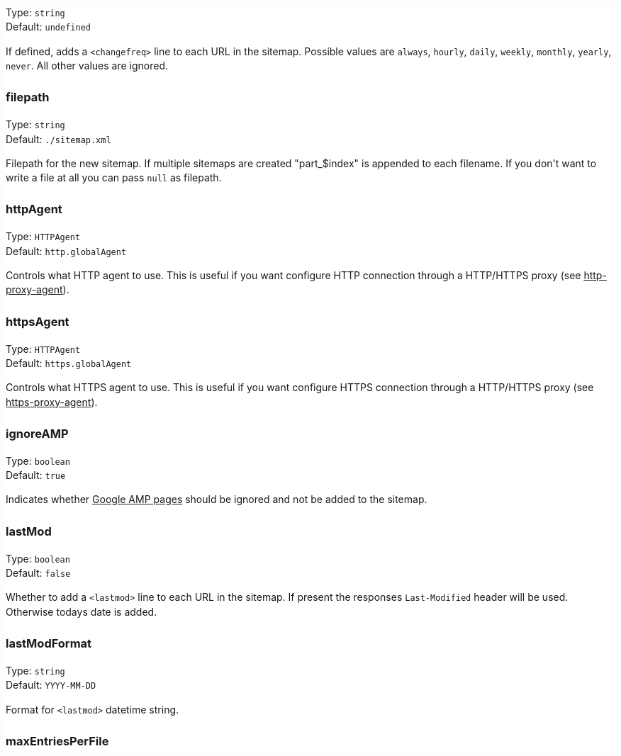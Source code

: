 Type: `string`  
Default: `undefined`

If defined, adds a `<changefreq>` line to each URL in the sitemap. Possible values are `always`, `hourly`, `daily`, `weekly`, `monthly`, `yearly`, `never`. All other values are ignored.

### filepath

Type: `string`  
Default: `./sitemap.xml`

Filepath for the new sitemap. If multiple sitemaps are created "part\_$index" is appended to each filename. If you don't want to write a file at all you can pass `null` as filepath.

### httpAgent

Type: `HTTPAgent`  
Default: `http.globalAgent`

Controls what HTTP agent to use. This is useful if you want configure HTTP connection through a HTTP/HTTPS proxy (see [http-proxy-agent](https://www.npmjs.com/package/http-proxy-agent)).

### httpsAgent

Type: `HTTPAgent`  
Default: `https.globalAgent`

Controls what HTTPS agent to use. This is useful if you want configure HTTPS connection through a HTTP/HTTPS proxy (see [https-proxy-agent](https://www.npmjs.com/package/https-proxy-agent)).

### ignoreAMP

Type: `boolean`  
Default: `true`

Indicates whether [Google AMP pages](https://www.ampproject.org/) should be ignored and not be added to the sitemap.

### lastMod

Type: `boolean`  
Default: `false`

Whether to add a `<lastmod>` line to each URL in the sitemap. If present the responses `Last-Modified` header will be used. Otherwise todays date is added.

### lastModFormat

Type: `string`  
Default: `YYYY-MM-DD`

Format for `<lastmod>` datetime string.


### maxEntriesPerFile
